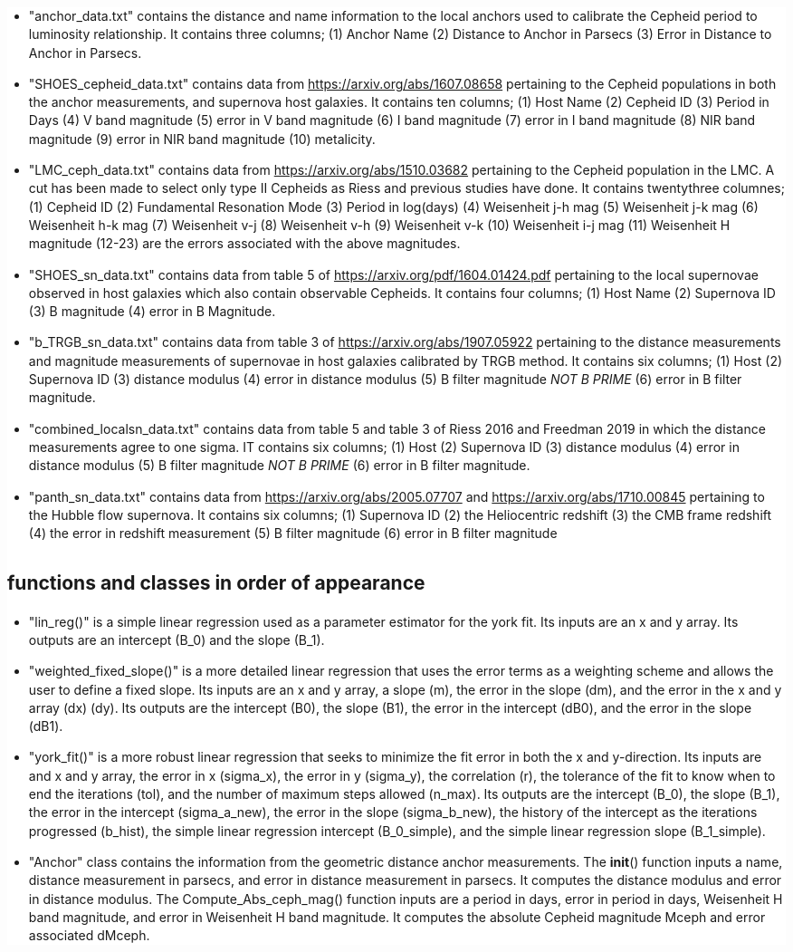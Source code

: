 * "anchor_data.txt" contains the distance and name information to the local anchors used to calibrate the Cepheid period to luminosity relationship. It contains three columns; (1) Anchor Name (2) Distance to Anchor in Parsecs (3) Error in Distance to Anchor in Parsecs.

* "SHOES_cepheid_data.txt" contains data from https://arxiv.org/abs/1607.08658 pertaining to the Cepheid populations in both the anchor measurements, and supernova host galaxies. It contains ten columns; (1) Host Name (2) Cepheid ID (3) Period in Days (4) V band magnitude (5) error in V band magnitude (6) I band magnitude (7) error in I band magnitude (8) NIR band magnitude (9) error in NIR band magnitude (10) metalicity.

* "LMC_ceph_data.txt" contains data from https://arxiv.org/abs/1510.03682 pertaining to the Cepheid population in the LMC. A cut has been made to select only type II Cepheids as Riess and previous studies have done. It contains twentythree columnes; (1) Cepheid ID (2) Fundamental Resonation Mode (3) Period in log(days) (4) Weisenheit j-h mag (5) Weisenheit j-k mag (6) Weisenheit h-k mag (7) Weisenheit v-j (8) Weisenheit v-h (9) Weisenheit v-k (10) Weisenheit i-j mag (11) Weisenheit H magnitude (12-23) are the errors associated with the above magnitudes.

* "SHOES_sn_data.txt" contains data from table 5 of https://arxiv.org/pdf/1604.01424.pdf pertaining to the local supernovae observed in host galaxies which also contain observable Cepheids. It contains four columns; (1) Host Name (2) Supernova ID (3) B magnitude (4) error in B Magnitude.

* "b_TRGB_sn_data.txt" contains data from table 3 of https://arxiv.org/abs/1907.05922 pertaining to the distance measurements and magnitude measurements of supernovae in host galaxies calibrated by TRGB method. It contains six columns; (1) Host (2) Supernova ID (3) distance modulus (4) error in distance modulus (5) B filter magnitude *NOT B PRIME* (6) error in B filter magnitude.

* "combined_localsn_data.txt" contains data from table 5 and table 3 of Riess 2016 and Freedman 2019 in which the distance measurements agree to one sigma. IT contains six columns; (1) Host (2) Supernova ID (3) distance modulus (4) error in distance modulus (5) B filter magnitude *NOT B PRIME* (6) error in B filter magnitude.

* "panth_sn_data.txt" contains data from https://arxiv.org/abs/2005.07707 and https://arxiv.org/abs/1710.00845 pertaining to the Hubble flow supernova. It contains six columns; (1) Supernova ID (2) the Heliocentric redshift (3) the CMB frame redshift (4) the error in redshift measurement (5) B filter magnitude (6) error in B filter magnitude

functions and classes in order of appearance
--------------------------------------------

* "lin_reg()" is a simple linear regression used as a parameter estimator for the york fit. Its inputs are an x and y array. Its outputs are an intercept (B_0) and the slope (B_1).

* "weighted_fixed_slope()" is a more detailed linear regression that uses the error terms as a weighting scheme and allows the user to define a fixed slope. Its inputs are an x and y array, a slope (m), the error in the slope (dm), and the error in the x and y array (dx) (dy). Its outputs are the intercept (B0), the slope (B1), the error in the intercept (dB0), and the error in the slope (dB1).

* "york_fit()" is a more robust linear regression that seeks to minimize the fit error in both the x and y-direction. Its inputs are and x and y array, the error in x (sigma_x), the error in y (sigma_y), the correlation (r), the tolerance of the fit to know when to end the iterations (tol), and the number of maximum steps allowed (n_max). Its outputs are the intercept (B_0), the slope (B_1), the error in the intercept (sigma_a_new), the error in the slope (sigma_b_new), the history of the intercept as the iterations progressed (b_hist), the simple linear regression intercept (B_0_simple), and the simple linear regression slope (B_1_simple).

* "Anchor" class contains the information from the geometric distance anchor measurements. The __init__() function inputs a name, distance measurement in parsecs, and error in distance measurement in parsecs. It computes the distance modulus and error in distance modulus. The Compute_Abs_ceph_mag() function inputs are a period in days, error in period in days, Weisenheit H band magnitude, and error in Weisenheit H band magnitude. It computes the absolute Cepheid magnitude Mceph and error associated dMceph.
